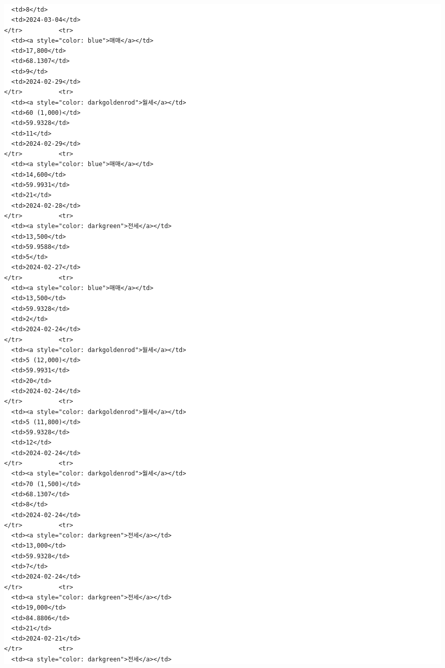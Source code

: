       <td>8</td>
      <td>2024-03-04</td>
    </tr>          <tr>
      <td><a style="color: blue">매매</a></td>
      <td>17,800</td>
      <td>68.1307</td>
      <td>9</td>
      <td>2024-02-29</td>
    </tr>          <tr>
      <td><a style="color: darkgoldenrod">월세</a></td>
      <td>60 (1,000)</td>
      <td>59.9328</td>
      <td>11</td>
      <td>2024-02-29</td>
    </tr>          <tr>
      <td><a style="color: blue">매매</a></td>
      <td>14,600</td>
      <td>59.9931</td>
      <td>21</td>
      <td>2024-02-28</td>
    </tr>          <tr>
      <td><a style="color: darkgreen">전세</a></td>
      <td>13,500</td>
      <td>59.9588</td>
      <td>5</td>
      <td>2024-02-27</td>
    </tr>          <tr>
      <td><a style="color: blue">매매</a></td>
      <td>13,500</td>
      <td>59.9328</td>
      <td>2</td>
      <td>2024-02-24</td>
    </tr>          <tr>
      <td><a style="color: darkgoldenrod">월세</a></td>
      <td>5 (12,000)</td>
      <td>59.9931</td>
      <td>20</td>
      <td>2024-02-24</td>
    </tr>          <tr>
      <td><a style="color: darkgoldenrod">월세</a></td>
      <td>5 (11,800)</td>
      <td>59.9328</td>
      <td>12</td>
      <td>2024-02-24</td>
    </tr>          <tr>
      <td><a style="color: darkgoldenrod">월세</a></td>
      <td>70 (1,500)</td>
      <td>68.1307</td>
      <td>8</td>
      <td>2024-02-24</td>
    </tr>          <tr>
      <td><a style="color: darkgreen">전세</a></td>
      <td>13,000</td>
      <td>59.9328</td>
      <td>7</td>
      <td>2024-02-24</td>
    </tr>          <tr>
      <td><a style="color: darkgreen">전세</a></td>
      <td>19,000</td>
      <td>84.8806</td>
      <td>21</td>
      <td>2024-02-21</td>
    </tr>          <tr>
      <td><a style="color: darkgreen">전세</a></td>